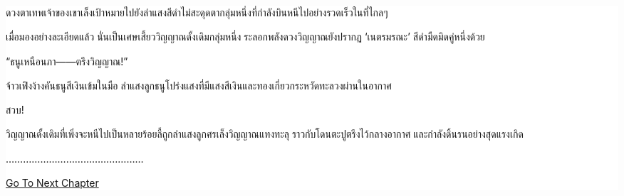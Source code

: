 ดวงตาเทพเจ้าของเขาเล็งเป้าหมายไปยังลำแสงสีดำไม่สะดุดตากลุ่มหนึ่งที่กำลังบินหนีไปอย่างรวดเร็วในที่ไกลๆ

เมื่อมองอย่างละเอียดแล้ว นั่นเป็นเศษเสี้ยววิญญาณดั้งเดิมกลุ่มหนึ่ง ระลอกพลังดวงวิญญาณยังปรากฏ ‘เนตรมรณะ’ สีดำมืดมิดคู่หนึ่งด้วย

“ธนูเหนือนภา——ตรึงวิญญาณ!”

จ้าวเฟิงง้างคันธนูสีเงินเข้มในมือ ลำแสงลูกธนูโปร่งแสงที่มีแสงสีเงินและทองเกี่ยวกระหวัดทะลวงผ่านในอากาศ

สวบ!

วิญญาณดั้งเดิมที่เพิ่งจะหนีไปเป็นหลายร้อยลี้ถูกลำแสงลูกศรเล็งวิญญาณแทงทะลุ ราวกับโดนตะปูตรึงไว้กลางอากาศ และกำลังดิ้นรนอย่างสุดแรงเกิด

…………………………………………



[Go To Next Chapter]( ./192.md)